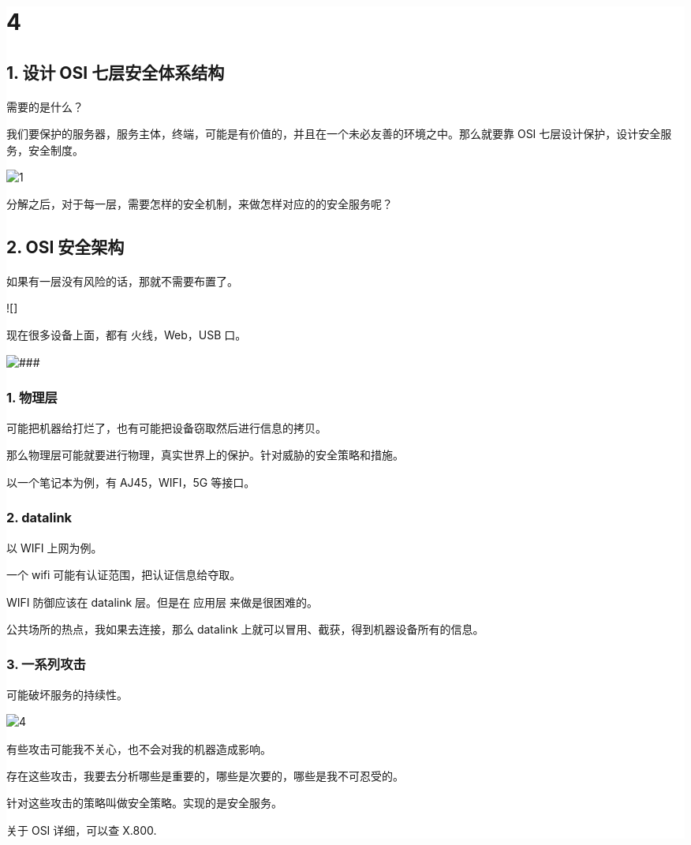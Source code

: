 # 4

## 1. 设计 OSI 七层安全体系结构

需要的是什么？

我们要保护的服务器，服务主体，终端，可能是有价值的，并且在一个未必友善的环境之中。那么就要靠 OSI 七层设计保护，设计安全服务，安全制度。

![1](https://github.com/TJ-CSCCG/TJCS-Images/raw/TJCS-Course/100222_安全体系结构/doc/slides/3-15.png)

分解之后，对于每一层，需要怎样的安全机制，来做怎样对应的的安全服务呢？

## 2. OSI 安全架构

如果有一层没有风险的话，那就不需要布置了。

![]

现在很多设备上面，都有 火线，Web，USB 口。

![###](https://github.com/TJ-CSCCG/TJCS-Images/raw/TJCS-Course/100222_安全体系结构/doc/slides/4-3.png)

### 1. 物理层

可能把机器给打烂了，也有可能把设备窃取然后进行信息的拷贝。

那么物理层可能就要进行物理，真实世界上的保护。针对威胁的安全策略和措施。

以一个笔记本为例，有 AJ45，WIFI，5G 等接口。

### 2. datalink

以 WIFI 上网为例。

一个 wifi 可能有认证范围，把认证信息给夺取。

WIFI 防御应该在 datalink 层。但是在 应用层 来做是很困难的。

公共场所的热点，我如果去连接，那么 datalink 上就可以冒用、截获，得到机器设备所有的信息。

### 3. 一系列攻击

可能破坏服务的持续性。



![4](https://github.com/TJ-CSCCG/TJCS-Images/raw/TJCS-Course/100222_安全体系结构/doc/slides/4-4.png)

有些攻击可能我不关心，也不会对我的机器造成影响。

存在这些攻击，我要去分析哪些是重要的，哪些是次要的，哪些是我不可忍受的。

针对这些攻击的策略叫做安全策略。实现的是安全服务。

关于 OSI 详细，可以查 X.800.
